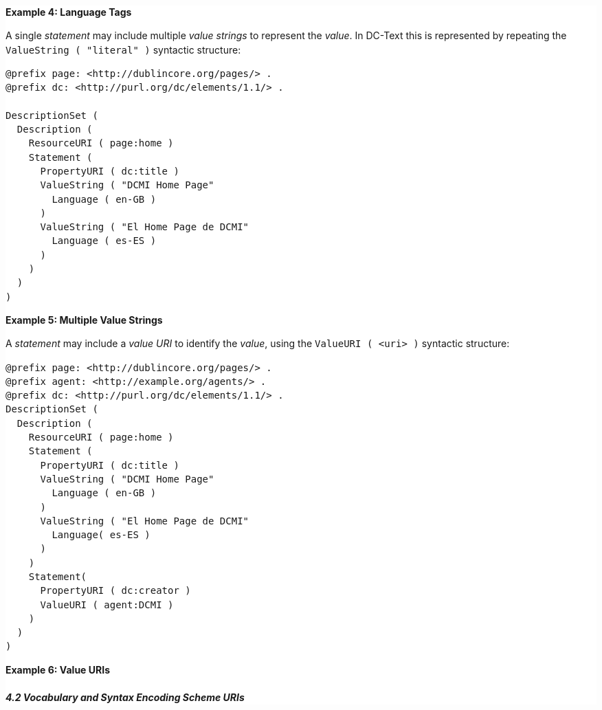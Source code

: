 **Example 4: Language Tags**

A single _statement_ may include multiple _value strings_ to represent the _value_. In DC-Text this is represented by repeating the <tt>ValueString ( "literal" )</tt> syntactic structure:

<pre>@prefix page: &lt;http://dublincore.org/pages/&gt; .
@prefix dc: &lt;http://purl.org/dc/elements/1.1/&gt; .

DescriptionSet (
  Description (
    ResourceURI ( page:home )
    Statement (
      PropertyURI ( dc:title )
      ValueString ( "DCMI Home Page"
        Language ( en-GB )
      )
      ValueString ( "El Home Page de DCMI"
        Language ( es-ES )
      )
    )
  )
)
</pre>

**Example 5: Multiple Value Strings**

A _statement_ may include a _value URI_ to identify the _value_, using the <tt>ValueURI ( &lt;uri&gt; )</tt> syntactic structure:

<pre>@prefix page: &lt;http://dublincore.org/pages/&gt; .
@prefix agent: &lt;http://example.org/agents/&gt; .
@prefix dc: &lt;http://purl.org/dc/elements/1.1/&gt; .
DescriptionSet (
  Description (
    ResourceURI ( page:home )
    Statement (
      PropertyURI ( dc:title )
      ValueString ( "DCMI Home Page"
        Language ( en-GB )
      )
      ValueString ( "El Home Page de DCMI"
        Language( es-ES )
      )
    )
    Statement(
      PropertyURI ( dc:creator )
      ValueURI ( agent:DCMI )
    )
  )
)
</pre>

**Example 6: Value URIs**

##### 4.2 Vocabulary and Syntax Encoding Scheme URIs
